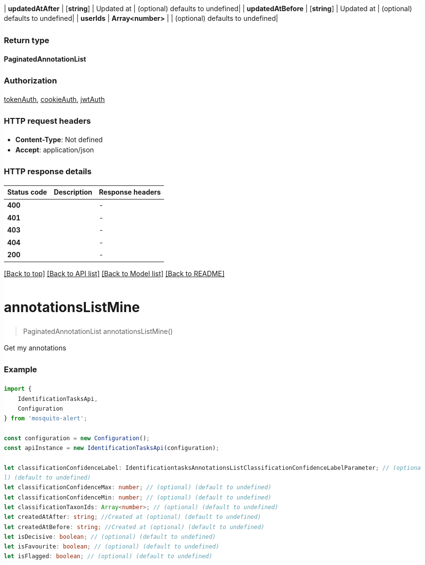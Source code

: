 | **updatedAtAfter** | [**string**] | Updated at | (optional) defaults to undefined|
| **updatedAtBefore** | [**string**] | Updated at | (optional) defaults to undefined|
| **userIds** | **Array&lt;number&gt;** |  | (optional) defaults to undefined|


### Return type

**PaginatedAnnotationList**

### Authorization

[tokenAuth](../README.md#tokenAuth), [cookieAuth](../README.md#cookieAuth), [jwtAuth](../README.md#jwtAuth)

### HTTP request headers

 - **Content-Type**: Not defined
 - **Accept**: application/json


### HTTP response details
| Status code | Description | Response headers |
|-------------|-------------|------------------|
|**400** |  |  -  |
|**401** |  |  -  |
|**403** |  |  -  |
|**404** |  |  -  |
|**200** |  |  -  |

[[Back to top]](#) [[Back to API list]](../README.md#documentation-for-api-endpoints) [[Back to Model list]](../README.md#documentation-for-models) [[Back to README]](../README.md)

# **annotationsListMine**
> PaginatedAnnotationList annotationsListMine()

Get my annotations

### Example

```typescript
import {
    IdentificationTasksApi,
    Configuration
} from 'mosquito-alert';

const configuration = new Configuration();
const apiInstance = new IdentificationTasksApi(configuration);

let classificationConfidenceLabel: IdentificationtasksAnnotationsListClassificationConfidenceLabelParameter; // (optional) (default to undefined)
let classificationConfidenceMax: number; // (optional) (default to undefined)
let classificationConfidenceMin: number; // (optional) (default to undefined)
let classificationTaxonIds: Array<number>; // (optional) (default to undefined)
let createdAtAfter: string; //Created at (optional) (default to undefined)
let createdAtBefore: string; //Created at (optional) (default to undefined)
let isDecisive: boolean; // (optional) (default to undefined)
let isFavourite: boolean; // (optional) (default to undefined)
let isFlagged: boolean; // (optional) (default to undefined)
```